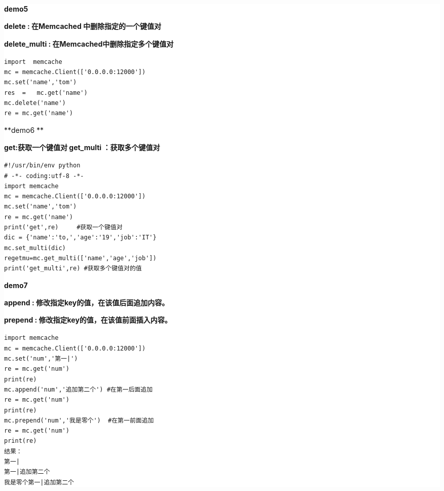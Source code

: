 

**demo5**

**delete : 在Memcached 中删除指定的一个键值对**

**delete_multi : 在Memcached中删除指定多个键值对**

```
import  memcache 
mc = memcache.Client(['0.0.0.0:12000'])
mc.set('name','tom')
res  =   mc.get('name')
mc.delete('name')
re = mc.get('name')

```



**demo6 **

**get:获取一个键值对  get_multi ：获取多个键值对**

```
#!/usr/bin/env python
# -*- coding:utf-8 -*-
import memcache
mc = memcache.Client(['0.0.0.0:12000'])
mc.set('name','tom')
re = mc.get('name')
print('get',re)     #获取一个键值对
dic = {'name':'to,','age':'19','job':'IT'}
mc.set_multi(dic)
regetmu=mc.get_multi(['name','age','job'])
print('get_multi',re) #获取多个键值对的值
```



**demo7**

**append : 修改指定key的值，在该值后面追加内容。**

**prepend : 修改指定key的值，在该值前面插入内容。**

```
import memcache
mc = memcache.Client(['0.0.0.0:12000'])
mc.set('num','第一|')
re = mc.get('num')
print(re)
mc.append('num','追加第二个') #在第一后面追加
re = mc.get('num')
print(re)
mc.prepend('num','我是零个')  #在第一前面追加
re = mc.get('num')
print(re)
结果：
第一|
第一|追加第二个
我是零个第一|追加第二个
```
